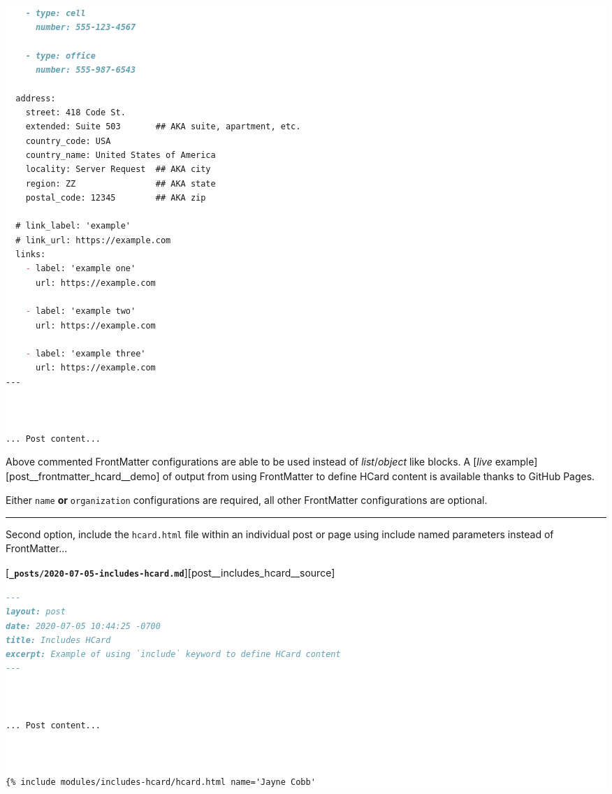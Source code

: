 ```MarkDown
    - type: cell
      number: 555-123-4567

    - type: office
      number: 555-987-6543

  address:
    street: 418 Code St.
    extended: Suite 503       ## AKA suite, apartment, etc.
    country_code: USA
    country_name: United States of America
    locality: Server Request  ## AKA city
    region: ZZ                ## AKA state
    postal_code: 12345        ## AKA zip

  # link_label: 'example'
  # link_url: https://example.com
  links:
    - label: 'example one'
      url: https://example.com

    - label: 'example two'
      url: https://example.com

    - label: 'example three'
      url: https://example.com
---



... Post content...
```


Above commented FrontMatter configurations are able to be used instead of _list_/_object_ like blocks. A [_live_ example][post__frontmatter_hcard__demo] of output from using FrontMatter to define HCard content is available thanks to GitHub Pages.


Either `name` **or** `organization` configurations are required, all other FrontMatter configurations are optional.


------


Second option, include the `hcard.html` file within an individual post or page using include named parameters instead of FrontMatter...


[**`_posts/2020-07-05-includes-hcard.md`**][post__includes_hcard__source]


```MarkDown
---
layout: post
date: 2020-07-05 10:44:25 -0700
title: Includes HCard
excerpt: Example of using `include` keyword to define HCard content
---



... Post content...



{% include modules/includes-hcard/hcard.html name='Jayne Cobb'
```